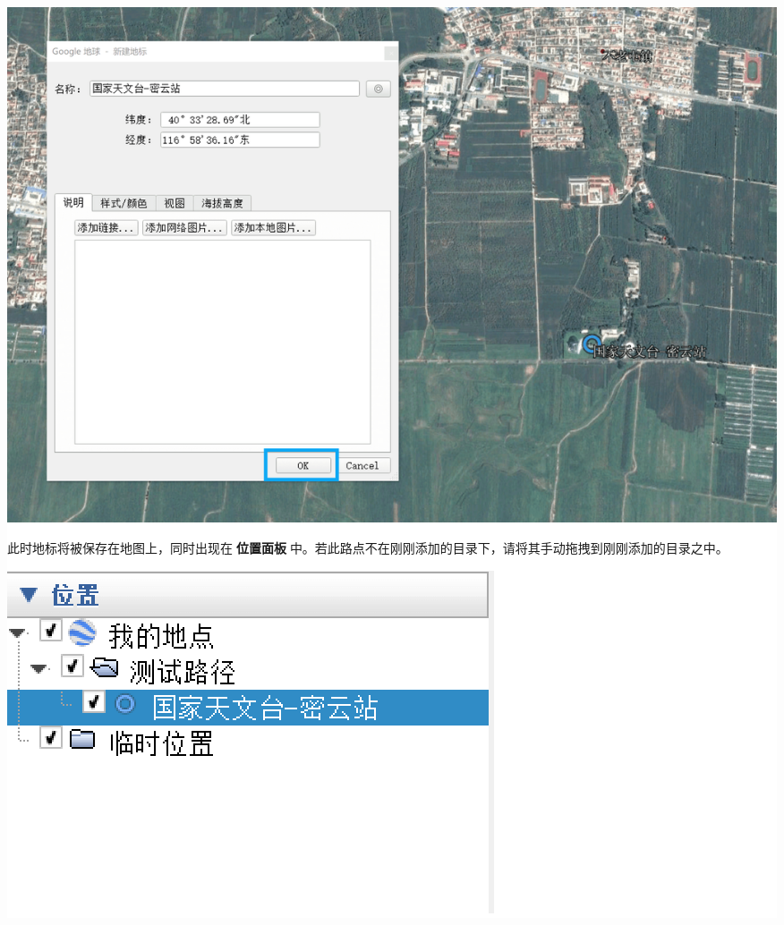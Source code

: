 ![添加地标](../asset/map-tools/google-earth/edit-05.png)

此时地标将被保存在地图上，同时出现在 **位置面板** 中。若此路点不在刚刚添加的目录下，请将其手动拖拽到刚刚添加的目录之中。

![添加地标](../asset/map-tools/google-earth/edit-06.png)
